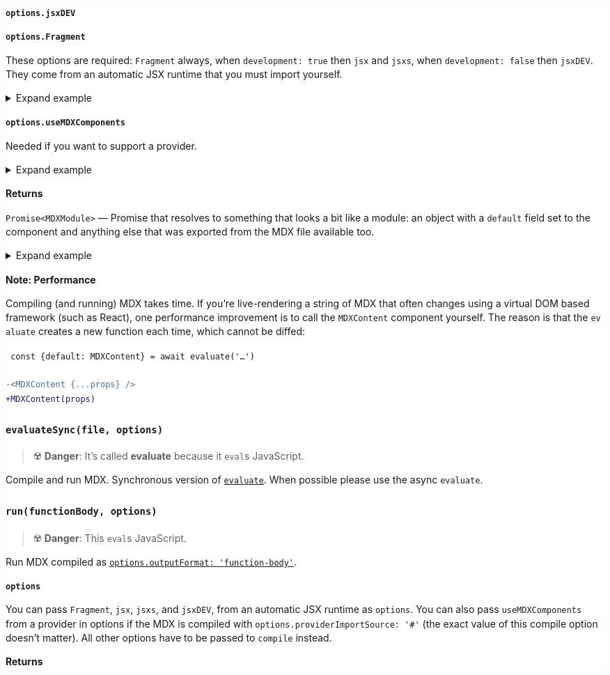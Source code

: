**`options.jsxDEV`**

**`options.Fragment`**

These options are required: `Fragment` always, when `development: true` then `jsx` and `jsxs`, when `development: false` then `jsxDEV`. They come from an automatic JSX runtime that you must import yourself.

<details><summary>Expand example</summary></details>

**`options.useMDXComponents`**

Needed if you want to support a provider.

<details><summary>Expand example</summary></details>

**Returns**

`Promise<MDXModule>` — Promise that resolves to something that looks a bit like a module: an object with a `default` field set to the component and anything else that was exported from the MDX file available too.

<details><summary>Expand example</summary></details>

**Note: Performance**

Compiling (and running) MDX takes time. If you’re live-rendering a string of MDX that often changes using a virtual DOM based framework (such as React), one performance improvement is to call the `MDXContent` component yourself. The reason is that the `evaluate` creates a new function each time, which cannot be diffed:

```diff
 const {default: MDXContent} = await evaluate('…')

-<MDXContent {...props} />
+MDXContent(props)
```

### `evaluateSync(file, options)`

> ☢️ **Danger**: It’s called **evaluate** because it `eval`s JavaScript.

Compile and run MDX. Synchronous version of [`evaluate`](./#evaluatefile-options). When possible please use the async `evaluate`.

### `run(functionBody, options)`

> ☢️ **Danger**: This `eval`s JavaScript.

Run MDX compiled as [`options.outputFormat: 'function-body'`](./#optionsoutputformat).

**`options`**

You can pass `Fragment`, `jsx`, `jsxs`, and `jsxDEV`, from an automatic JSX runtime as `options`. You can also pass `useMDXComponents` from a provider in options if the MDX is compiled with `options.providerImportSource: '#'` (the exact value of this compile option doesn’t matter). All other options have to be passed to `compile` instead.

**Returns**
